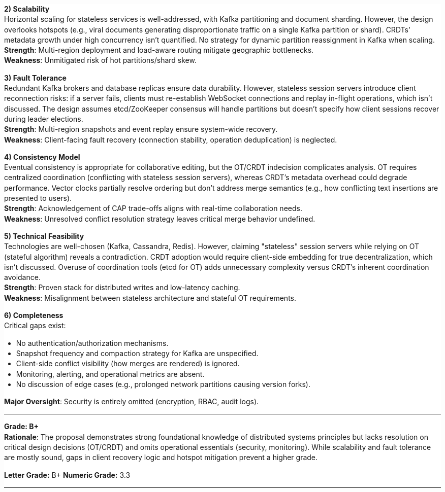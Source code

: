 **2) Scalability**  
Horizontal scaling for stateless services is well-addressed, with Kafka partitioning and document sharding. However, the design overlooks hotspots (e.g., viral documents generating disproportionate traffic on a single Kafka partition or shard). CRDTs’ metadata growth under high concurrency isn’t quantified. No strategy for dynamic partition reassignment in Kafka when scaling.  
**Strength**: Multi-region deployment and load-aware routing mitigate geographic bottlenecks.  
**Weakness**: Unmitigated risk of hot partitions/shard skew.  

**3) Fault Tolerance**  
Redundant Kafka brokers and database replicas ensure data durability. However, stateless session servers introduce client reconnection risks: if a server fails, clients must re-establish WebSocket connections and replay in-flight operations, which isn’t discussed. The design assumes etcd/ZooKeeper consensus will handle partitions but doesn’t specify how client sessions recover during leader elections.  
**Strength**: Multi-region snapshots and event replay ensure system-wide recovery.  
**Weakness**: Client-facing fault recovery (connection stability, operation deduplication) is neglected.  

**4) Consistency Model**  
Eventual consistency is appropriate for collaborative editing, but the OT/CRDT indecision complicates analysis. OT requires centralized coordination (conflicting with stateless session servers), whereas CRDT’s metadata overhead could degrade performance. Vector clocks partially resolve ordering but don’t address merge semantics (e.g., how conflicting text insertions are presented to users).  
**Strength**: Acknowledgement of CAP trade-offs aligns with real-time collaboration needs.  
**Weakness**: Unresolved conflict resolution strategy leaves critical merge behavior undefined.  

**5) Technical Feasibility**  
Technologies are well-chosen (Kafka, Cassandra, Redis). However, claiming "stateless" session servers while relying on OT (stateful algorithm) reveals a contradiction. CRDT adoption would require client-side embedding for true decentralization, which isn’t discussed. Overuse of coordination tools (etcd for OT) adds unnecessary complexity versus CRDT’s inherent coordination avoidance.  
**Strength**: Proven stack for distributed writes and low-latency caching.  
**Weakness**: Misalignment between stateless architecture and stateful OT requirements.  

**6) Completeness**  
Critical gaps exist:  
- No authentication/authorization mechanisms.  
- Snapshot frequency and compaction strategy for Kafka are unspecified.  
- Client-side conflict visibility (how merges are rendered) is ignored.  
- Monitoring, alerting, and operational metrics are absent.  
- No discussion of edge cases (e.g., prolonged network partitions causing version forks).  

**Major Oversight**: Security is entirely omitted (encryption, RBAC, audit logs).  

---

**Grade: B+**  
**Rationale**: The proposal demonstrates strong foundational knowledge of distributed systems principles but lacks resolution on critical design decisions (OT/CRDT) and omits operational essentials (security, monitoring). While scalability and fault tolerance are mostly sound, gaps in client recovery logic and hotspot mitigation prevent a higher grade.

**Letter Grade:** B+
**Numeric Grade:** 3.3

---

